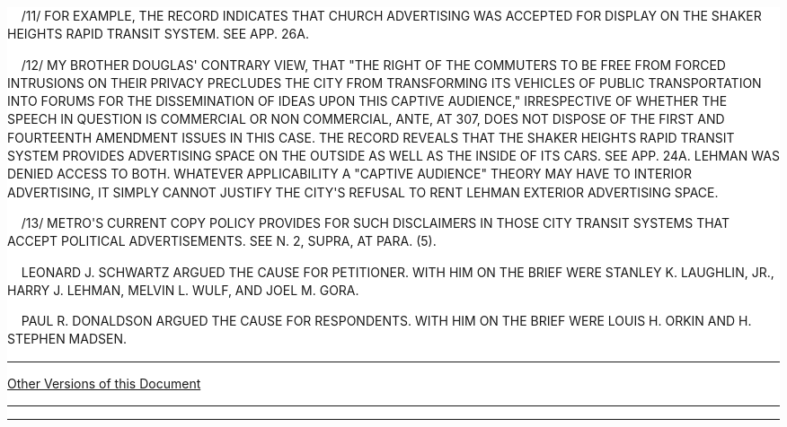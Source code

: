     /11/  FOR EXAMPLE, THE RECORD INDICATES THAT CHURCH ADVERTISING WAS ACCEPTED FOR DISPLAY ON THE SHAKER HEIGHTS RAPID TRANSIT SYSTEM.  SEE APP. 26A.

    /12/  MY BROTHER DOUGLAS' CONTRARY VIEW, THAT "THE RIGHT OF THE COMMUTERS TO BE FREE FROM FORCED INTRUSIONS ON THEIR PRIVACY PRECLUDES THE CITY FROM TRANSFORMING ITS VEHICLES OF PUBLIC TRANSPORTATION INTO FORUMS FOR THE DISSEMINATION OF IDEAS UPON THIS CAPTIVE AUDIENCE," IRRESPECTIVE OF WHETHER THE SPEECH IN QUESTION IS COMMERCIAL OR NON COMMERCIAL, ANTE, AT 307, DOES NOT DISPOSE OF THE FIRST AND FOURTEENTH AMENDMENT ISSUES IN THIS CASE.  THE RECORD REVEALS THAT THE SHAKER HEIGHTS RAPID TRANSIT SYSTEM PROVIDES ADVERTISING SPACE ON THE OUTSIDE AS WELL AS THE INSIDE OF ITS CARS.  SEE APP. 24A.  LEHMAN WAS DENIED ACCESS TO BOTH.  WHATEVER APPLICABILITY A "CAPTIVE AUDIENCE" THEORY MAY HAVE TO INTERIOR ADVERTISING, IT SIMPLY CANNOT JUSTIFY THE CITY'S REFUSAL TO RENT LEHMAN EXTERIOR ADVERTISING SPACE.

    /13/  METRO'S CURRENT COPY POLICY PROVIDES FOR SUCH DISCLAIMERS IN THOSE CITY TRANSIT SYSTEMS THAT ACCEPT POLITICAL ADVERTISEMENTS.  SEE N. 2, SUPRA, AT PARA. (5).

    LEONARD J. SCHWARTZ ARGUED THE CAUSE FOR PETITIONER.  WITH HIM ON THE BRIEF WERE STANLEY K. LAUGHLIN, JR., HARRY J. LEHMAN, MELVIN L. WULF, AND JOEL M. GORA.

    PAUL R. DONALDSON ARGUED THE CAUSE FOR RESPONDENTS.  WITH HIM ON THE BRIEF WERE LOUIS H. ORKIN AND H. STEPHEN MADSEN.

----------

[Other Versions of this Document](https://publicdocs.github.io/go/links?ns=uslm-x&ref=%2Fus%2Fcourts%2Fscotus%2FusReporter%2F418%2F298)

----------
----------

[/us/courts/scotus/usReporter/418/298]: https://publicdocs.github.io/go/links?ns=uslm-x&ref=%2Fus%2Fcourts%2Fscotus%2FusReporter%2F418%2F298
[/us/courts/scotus/usReporter/414/1021]: https://publicdocs.github.io/go/links?ns=uslm-x&ref=%2Fus%2Fcourts%2Fscotus%2FusReporter%2F414%2F1021
[/us/courts/scotus/usReporter/285/105]: https://publicdocs.github.io/go/links?ns=uslm-x&ref=%2Fus%2Fcourts%2Fscotus%2FusReporter%2F285%2F105
[/us/courts/scotus/usReporter/343/451]: https://publicdocs.github.io/go/links?ns=uslm-x&ref=%2Fus%2Fcourts%2Fscotus%2FusReporter%2F343%2F451
[/us/courts/scotus/usReporter/341/622]: https://publicdocs.github.io/go/links?ns=uslm-x&ref=%2Fus%2Fcourts%2Fscotus%2FusReporter%2F341%2F622
[/us/courts/scotus/usReporter/312/569]: https://publicdocs.github.io/go/links?ns=uslm-x&ref=%2Fus%2Fcourts%2Fscotus%2FusReporter%2F312%2F569
[/us/courts/scotus/usReporter/345/395]: https://publicdocs.github.io/go/links?ns=uslm-x&ref=%2Fus%2Fcourts%2Fscotus%2FusReporter%2F345%2F395
[/us/courts/scotus/usReporter/379/559]: https://publicdocs.github.io/go/links?ns=uslm-x&ref=%2Fus%2Fcourts%2Fscotus%2FusReporter%2F379%2F559
[/us/courts/scotus/usReporter/385/39]: https://publicdocs.github.io/go/links?ns=uslm-x&ref=%2Fus%2Fcourts%2Fscotus%2FusReporter%2F385%2F39
[/us/courts/scotus/usReporter/395/367]: https://publicdocs.github.io/go/links?ns=uslm-x&ref=%2Fus%2Fcourts%2Fscotus%2FusReporter%2F395%2F367
[/us/courts/scotus/usReporter/408/92]: https://publicdocs.github.io/go/links?ns=uslm-x&ref=%2Fus%2Fcourts%2Fscotus%2FusReporter%2F408%2F92
[/us/courts/scotus/usReporter/408/104]: https://publicdocs.github.io/go/links?ns=uslm-x&ref=%2Fus%2Fcourts%2Fscotus%2FusReporter%2F408%2F104
[/us/courts/scotus/usReporter/412/94]: https://publicdocs.github.io/go/links?ns=uslm-x&ref=%2Fus%2Fcourts%2Fscotus%2FusReporter%2F412%2F94
[/us/courts/scotus/usReporter/413/376]: https://publicdocs.github.io/go/links?ns=uslm-x&ref=%2Fus%2Fcourts%2Fscotus%2FusReporter%2F413%2F376
[/us/usc/t23/s131]: https://publicdocs.github.io/go/links?ns=uslm&ref=%2Fus%2Fusc%2Ft23%2Fs131
[/us/courts/scotus/usReporter/343/451]: https://publicdocs.github.io/go/links?ns=uslm-x&ref=%2Fus%2Fcourts%2Fscotus%2FusReporter%2F343%2F451
[/us/courts/scotus/usReporter/285/105]: https://publicdocs.github.io/go/links?ns=uslm-x&ref=%2Fus%2Fcourts%2Fscotus%2FusReporter%2F285%2F105
[/us/courts/scotus/usReporter/314/252]: https://publicdocs.github.io/go/links?ns=uslm-x&ref=%2Fus%2Fcourts%2Fscotus%2FusReporter%2F314%2F252
[/us/courts/scotus/usReporter/334/558]: https://publicdocs.github.io/go/links?ns=uslm-x&ref=%2Fus%2Fcourts%2Fscotus%2FusReporter%2F334%2F558
[/us/courts/scotus/usReporter/384/11]: https://publicdocs.github.io/go/links?ns=uslm-x&ref=%2Fus%2Fcourts%2Fscotus%2FusReporter%2F384%2F11
[/us/courts/scotus/usReporter/384/214]: https://publicdocs.github.io/go/links?ns=uslm-x&ref=%2Fus%2Fcourts%2Fscotus%2FusReporter%2F384%2F214
[/us/courts/scotus/usReporter/376/254]: https://publicdocs.github.io/go/links?ns=uslm-x&ref=%2Fus%2Fcourts%2Fscotus%2FusReporter%2F376%2F254
[/us/courts/scotus/usReporter/379/64]: https://publicdocs.github.io/go/links?ns=uslm-x&ref=%2Fus%2Fcourts%2Fscotus%2FusReporter%2F379%2F64
[/us/courts/scotus/usReporter/283/359]: https://publicdocs.github.io/go/links?ns=uslm-x&ref=%2Fus%2Fcourts%2Fscotus%2FusReporter%2F283%2F359
[/us/courts/scotus/usReporter/379/536]: https://publicdocs.github.io/go/links?ns=uslm-x&ref=%2Fus%2Fcourts%2Fscotus%2FusReporter%2F379%2F536
[/us/courts/scotus/usReporter/408/92]: https://publicdocs.github.io/go/links?ns=uslm-x&ref=%2Fus%2Fcourts%2Fscotus%2FusReporter%2F408%2F92
[/us/courts/scotus/usReporter/408/104]: https://publicdocs.github.io/go/links?ns=uslm-x&ref=%2Fus%2Fcourts%2Fscotus%2FusReporter%2F408%2F104
[/us/courts/scotus/usReporter/345/395]: https://publicdocs.github.io/go/links?ns=uslm-x&ref=%2Fus%2Fcourts%2Fscotus%2FusReporter%2F345%2F395
[/us/courts/scotus/usReporter/312/569]: https://publicdocs.github.io/go/links?ns=uslm-x&ref=%2Fus%2Fcourts%2Fscotus%2FusReporter%2F312%2F569
[/us/courts/scotus/usReporter/308/147]: https://publicdocs.github.io/go/links?ns=uslm-x&ref=%2Fus%2Fcourts%2Fscotus%2FusReporter%2F308%2F147
[/us/courts/scotus/usReporter/385/39]: https://publicdocs.github.io/go/links?ns=uslm-x&ref=%2Fus%2Fcourts%2Fscotus%2FusReporter%2F385%2F39

[/us/courts/scotus/usReporter/307/496]: https://publicdocs.github.io/go/links?ns=uslm-x&ref=%2Fus%2Fcourts%2Fscotus%2FusReporter%2F307%2F496
[/us/courts/scotus/usReporter/318/413]: https://publicdocs.github.io/go/links?ns=uslm-x&ref=%2Fus%2Fcourts%2Fscotus%2FusReporter%2F318%2F413
[/us/courts/scotus/usReporter/372/229]: https://publicdocs.github.io/go/links?ns=uslm-x&ref=%2Fus%2Fcourts%2Fscotus%2FusReporter%2F372%2F229
[/us/courts/scotus/usReporter/316/52]: https://publicdocs.github.io/go/links?ns=uslm-x&ref=%2Fus%2Fcourts%2Fscotus%2FusReporter%2F316%2F52
[/us/courts/scotus/usReporter/319/141]: https://publicdocs.github.io/go/links?ns=uslm-x&ref=%2Fus%2Fcourts%2Fscotus%2FusReporter%2F319%2F141
[/us/courts/scotus/usReporter/345/67]: https://publicdocs.github.io/go/links?ns=uslm-x&ref=%2Fus%2Fcourts%2Fscotus%2FusReporter%2F345%2F67
[/us/courts/scotus/usReporter/340/268]: https://publicdocs.github.io/go/links?ns=uslm-x&ref=%2Fus%2Fcourts%2Fscotus%2FusReporter%2F340%2F268
[/us/courts/scotus/usReporter/393/503]: https://publicdocs.github.io/go/links?ns=uslm-x&ref=%2Fus%2Fcourts%2Fscotus%2FusReporter%2F393%2F503
[/us/courts/scotus/usReporter/405/330]: https://publicdocs.github.io/go/links?ns=uslm-x&ref=%2Fus%2Fcourts%2Fscotus%2FusReporter%2F405%2F330
[/us/courts/scotus/usReporter/393/23]: https://publicdocs.github.io/go/links?ns=uslm-x&ref=%2Fus%2Fcourts%2Fscotus%2FusReporter%2F393%2F23
[/us/courts/scotus/usReporter/337/1]: https://publicdocs.github.io/go/links?ns=uslm-x&ref=%2Fus%2Fcourts%2Fscotus%2FusReporter%2F337%2F1
[/us/courts/scotus/usReporter/336/77]: https://publicdocs.github.io/go/links?ns=uslm-x&ref=%2Fus%2Fcourts%2Fscotus%2FusReporter%2F336%2F77
[/us/courts/scotus/usReporter/403/15]: https://publicdocs.github.io/go/links?ns=uslm-x&ref=%2Fus%2Fcourts%2Fscotus%2FusReporter%2F403%2F15
[/us/courts/scotus/usReporter/316/52]: https://publicdocs.github.io/go/links?ns=uslm-x&ref=%2Fus%2Fcourts%2Fscotus%2FusReporter%2F316%2F52
[/us/courts/scotus/usReporter/358/498]: https://publicdocs.github.io/go/links?ns=uslm-x&ref=%2Fus%2Fcourts%2Fscotus%2FusReporter%2F358%2F498
[/us/courts/scotus/usReporter/310/296]: https://publicdocs.github.io/go/links?ns=uslm-x&ref=%2Fus%2Fcourts%2Fscotus%2FusReporter%2F310%2F296
[/us/courts/scotus/usReporter/319/141]: https://publicdocs.github.io/go/links?ns=uslm-x&ref=%2Fus%2Fcourts%2Fscotus%2FusReporter%2F319%2F141
[/us/courts/scotus/usReporter/354/476]: https://publicdocs.github.io/go/links?ns=uslm-x&ref=%2Fus%2Fcourts%2Fscotus%2FusReporter%2F354%2F476